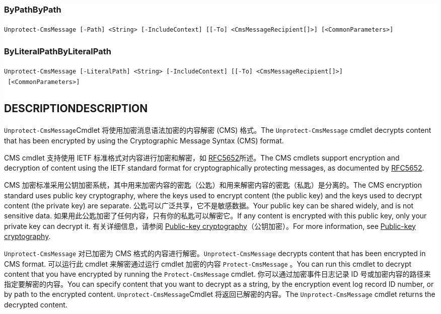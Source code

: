 ### <span data-ttu-id="794e7-109">ByPath</span><span class="sxs-lookup"><span data-stu-id="794e7-109">ByPath</span></span>

```
Unprotect-CmsMessage [-Path] <String> [-IncludeContext] [[-To] <CmsMessageRecipient[]>] [<CommonParameters>]
```

### <span data-ttu-id="794e7-110">ByLiteralPath</span><span class="sxs-lookup"><span data-stu-id="794e7-110">ByLiteralPath</span></span>

```
Unprotect-CmsMessage [-LiteralPath] <String> [-IncludeContext] [[-To] <CmsMessageRecipient[]>]
 [<CommonParameters>]
```

## <span data-ttu-id="794e7-111">DESCRIPTION</span><span class="sxs-lookup"><span data-stu-id="794e7-111">DESCRIPTION</span></span>

<span data-ttu-id="794e7-112">`Unprotect-CmsMessage`Cmdlet 将使用加密消息语法加密的内容解密 (CMS) 格式。</span><span class="sxs-lookup"><span data-stu-id="794e7-112">The `Unprotect-CmsMessage` cmdlet decrypts content that has been encrypted by using the Cryptographic Message Syntax (CMS) format.</span></span>

<span data-ttu-id="794e7-113">CMS cmdlet 支持使用 IETF 标准格式对内容进行加密和解密，如 [RFC5652](https://tools.ietf.org/html/rfc5652)所述。</span><span class="sxs-lookup"><span data-stu-id="794e7-113">The CMS cmdlets support encryption and decryption of content using the IETF standard format for cryptographically protecting messages, as documented by [RFC5652](https://tools.ietf.org/html/rfc5652).</span></span>

<span data-ttu-id="794e7-114">CMS 加密标准采用公钥加密系统，其中用来加密内容的密匙（公匙）和用来解密内容的密匙（私匙）是分离的。</span><span class="sxs-lookup"><span data-stu-id="794e7-114">The CMS encryption standard uses public key cryptography, where the keys used to encrypt content (the public key) and the keys used to decrypt content (the private key) are separate.</span></span> <span data-ttu-id="794e7-115">公匙可以广泛共享，它不是敏感数据。</span><span class="sxs-lookup"><span data-stu-id="794e7-115">Your public key can be shared widely, and is not sensitive data.</span></span> <span data-ttu-id="794e7-116">如果用此公匙加密了任何内容，只有你的私匙可以解密它。</span><span class="sxs-lookup"><span data-stu-id="794e7-116">If any content is encrypted with this public key, only your private key can decrypt it.</span></span> <span data-ttu-id="794e7-117">有关详细信息，请参阅 [Public-key cryptography](https://en.wikipedia.org/wiki/Public-key_cryptography)（公钥加密）。</span><span class="sxs-lookup"><span data-stu-id="794e7-117">For more information, see [Public-key cryptography](https://en.wikipedia.org/wiki/Public-key_cryptography).</span></span>

<span data-ttu-id="794e7-118">`Unprotect-CmsMessage` 对已加密为 CMS 格式的内容进行解密。</span><span class="sxs-lookup"><span data-stu-id="794e7-118">`Unprotect-CmsMessage` decrypts content that has been encrypted in CMS format.</span></span> <span data-ttu-id="794e7-119">可以运行此 cmdlet 来解密通过运行 cmdlet 加密的内容 `Protect-CmsMessage` 。</span><span class="sxs-lookup"><span data-stu-id="794e7-119">You can run this cmdlet to decrypt content that you have encrypted by running the `Protect-CmsMessage` cmdlet.</span></span> <span data-ttu-id="794e7-120">你可以通过加密事件日志记录 ID 号或加密内容的路径来指定要解密的内容。</span><span class="sxs-lookup"><span data-stu-id="794e7-120">You can specify content that you want to decrypt as a string, by the encryption event log record ID number, or by path to the encrypted content.</span></span> <span data-ttu-id="794e7-121">`Unprotect-CmsMessage`Cmdlet 将返回已解密的内容。</span><span class="sxs-lookup"><span data-stu-id="794e7-121">The `Unprotect-CmsMessage` cmdlet returns the decrypted content.</span></span>
